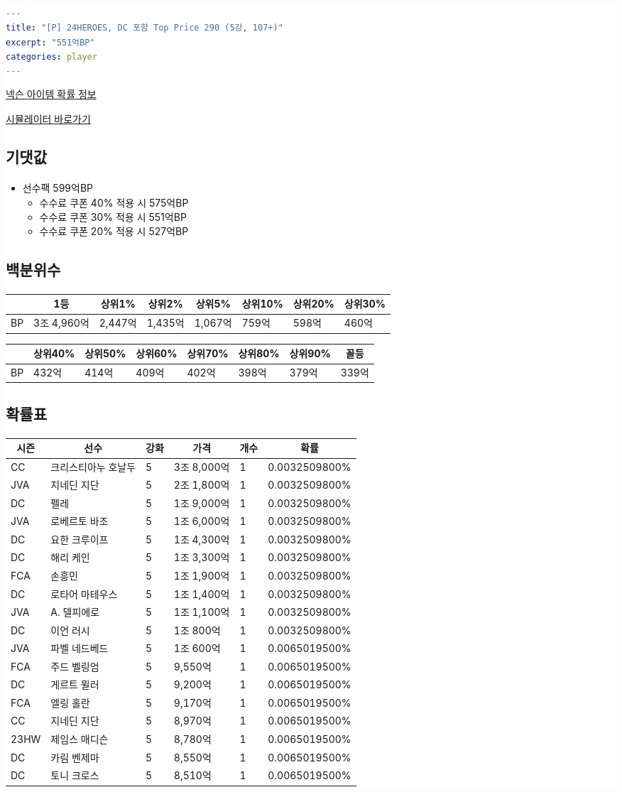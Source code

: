```yaml
---
title: "[P] 24HEROES, DC 포함 Top Price 290 (5강, 107+)"
excerpt: "551억BP"
categories: player
---
```

[넥슨 아이템 확률 정보](http://iteminfo.nexon.com/probability/fco?sn=8449)

[시뮬레이터 바로가기](/simulator/8449)
## 기댓값
- 선수팩 599억BP
  - 수수료 쿠폰 40% 적용 시 575억BP
  - 수수료 쿠폰 30% 적용 시 551억BP
  - 수수료 쿠폰 20% 적용 시 527억BP


## 백분위수

||1등|상위1%|상위2%|상위5%|상위10%|상위20%|상위30%|
|---|---|---|---|---|---|---|---|
|BP|3조 4,960억|2,447억|1,435억|1,067억|759억|598억|460억|

||상위40%|상위50%|상위60%|상위70%|상위80%|상위90%|꼴등|
|---|---|---|---|---|---|---|---|
|BP|432억|414억|409억|402억|398억|379억|339억|


## 확률표

|시즌|선수|강화|가격|개수|확률|
|---|---|---|---|---|---|
|CC|크리스티아누 호날두|5|3조 8,000억|1|0.0032509800%|
|JVA|지네딘 지단|5|2조 1,800억|1|0.0032509800%|
|DC|펠레|5|1조 9,000억|1|0.0032509800%|
|JVA|로베르토 바조|5|1조 6,000억|1|0.0032509800%|
|DC|요한 크루이프|5|1조 4,300억|1|0.0032509800%|
|DC|해리 케인|5|1조 3,300억|1|0.0032509800%|
|FCA|손흥민|5|1조 1,900억|1|0.0032509800%|
|DC|로타어 마테우스|5|1조 1,400억|1|0.0032509800%|
|JVA|A. 델피에로|5|1조 1,100억|1|0.0032509800%|
|DC|이언 러시|5|1조 800억|1|0.0032509800%|
|JVA|파벨 네드베드|5|1조 600억|1|0.0065019500%|
|FCA|주드 벨링엄|5|9,550억|1|0.0065019500%|
|DC|게르트 뮐러|5|9,200억|1|0.0065019500%|
|FCA|엘링 홀란|5|9,170억|1|0.0065019500%|
|CC|지네딘 지단|5|8,970억|1|0.0065019500%|
|23HW|제임스 매디슨|5|8,780억|1|0.0065019500%|
|DC|카림 벤제마|5|8,550억|1|0.0065019500%|
|DC|토니 크로스|5|8,510억|1|0.0065019500%|